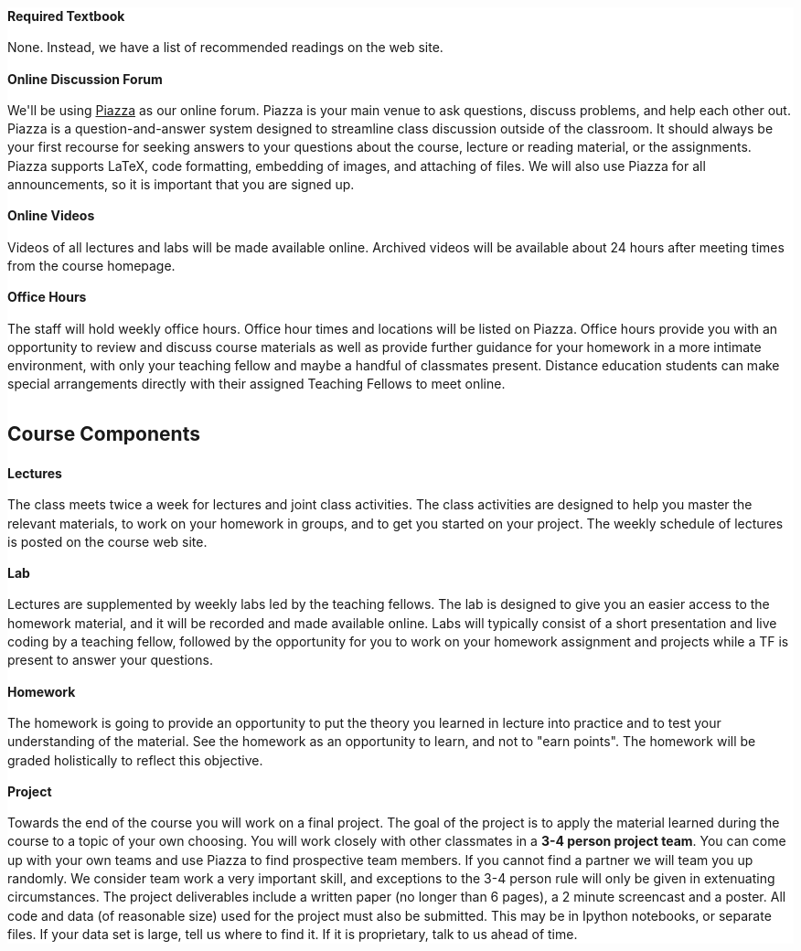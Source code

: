 **Required Textbook**

None. Instead, we have a list of recommended readings on the web site. 

**Online Discussion Forum**

We\'ll be using [Piazza](http://www.piazza.com/) as our online forum. Piazza is your main venue to ask questions, discuss problems, and help each other out. Piazza is a question-and-answer system designed to streamline class discussion outside of the classroom. It should always be your first recourse for seeking answers to your questions about the course, lecture or reading material, or the assignments. Piazza supports LaTeX, code formatting, embedding of images, and attaching of files. We will also use Piazza for all announcements, so it is important that you are signed up. 

**Online Videos**

Videos of all lectures and labs will be made available online. Archived videos will be available about 24 hours after meeting times from the course homepage. 

**Office Hours**

The staff will hold weekly office hours. Office hour times and locations will be listed on Piazza. Office hours provide you with an opportunity to review and discuss course materials as well as provide further guidance for your homework in a more intimate environment, with only your teaching fellow and maybe a handful of classmates present. Distance education students can make special arrangements directly with their assigned Teaching Fellows to meet online. 

## Course Components

**Lectures**

The class meets twice a week for lectures and joint class activities. The class activities are designed to help you master the relevant materials, to work on your homework in groups, and to get you started on your project. The weekly schedule of lectures is posted on the course web site. 

**Lab**

Lectures are supplemented by weekly labs led by the teaching fellows. The lab is designed to give you an easier access to the homework material, and it will be recorded and made available online. Labs will typically consist of a short presentation and live coding by a teaching fellow, followed by the opportunity for you to work on your homework assignment and projects while a TF is present to answer your questions. 

**Homework**

The homework is going to provide an opportunity to put the theory you learned in lecture into practice and to test your understanding of the material. See the homework as an opportunity to learn, and not to "earn points". The homework will be graded holistically to reflect this objective. 

**Project**

Towards the end of the course you will work on a final project. The goal of the project is to  apply the material learned during the course to a topic of your own choosing. 
You will work closely with other classmates in a **3-4 person project team**. You can come up with your own teams and use Piazza to find prospective team members. If you cannot find a partner we will team you up randomly. 
We consider team work a very important skill, and exceptions to the 3-4 person rule will only be given in extenuating circumstances. 
The project deliverables include a written paper (no longer than 6 pages), a 2 minute screencast and a poster. All code and data (of reasonable size) used for the project must also be submitted. This may be in Ipython notebooks, or separate files. If your data set is large, tell us where to find it. If it is proprietary, talk to us ahead of time.
